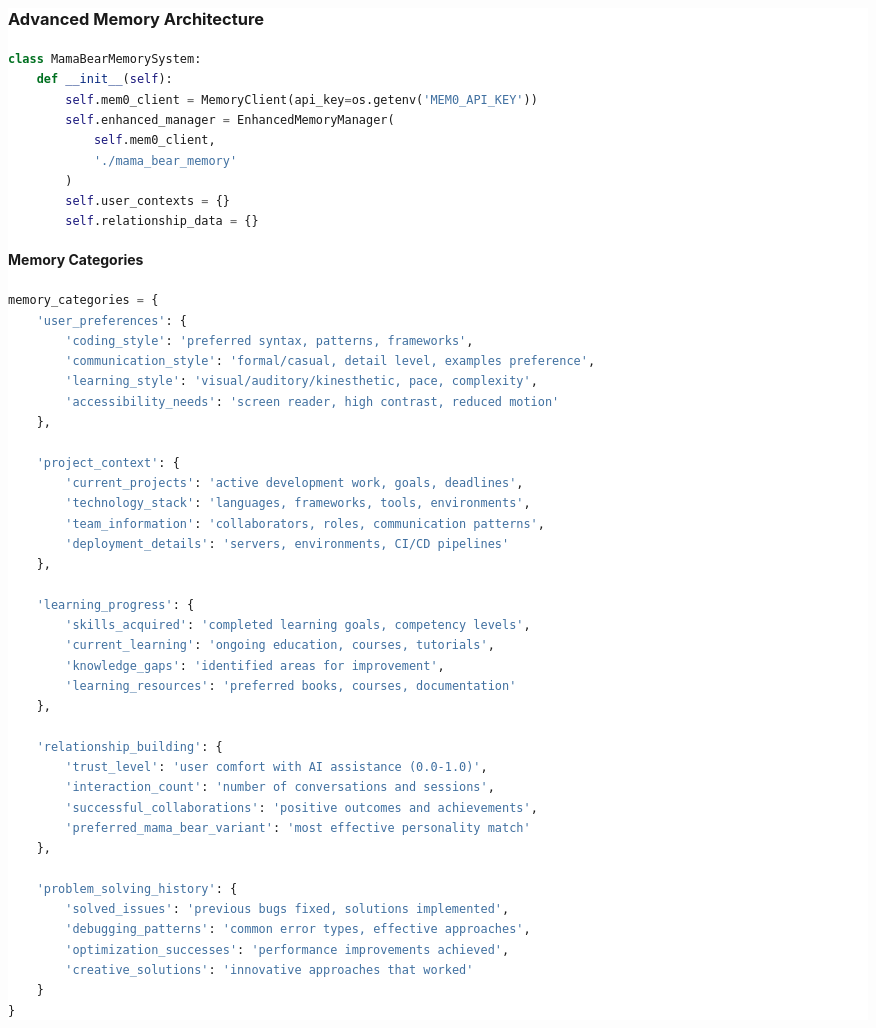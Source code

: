 ### Advanced Memory Architecture
```python
class MamaBearMemorySystem:
    def __init__(self):
        self.mem0_client = MemoryClient(api_key=os.getenv('MEM0_API_KEY'))
        self.enhanced_manager = EnhancedMemoryManager(
            self.mem0_client, 
            './mama_bear_memory'
        )
        self.user_contexts = {}
        self.relationship_data = {}
```

#### Memory Categories
```python
memory_categories = {
    'user_preferences': {
        'coding_style': 'preferred syntax, patterns, frameworks',
        'communication_style': 'formal/casual, detail level, examples preference',
        'learning_style': 'visual/auditory/kinesthetic, pace, complexity',
        'accessibility_needs': 'screen reader, high contrast, reduced motion'
    },
    
    'project_context': {
        'current_projects': 'active development work, goals, deadlines',
        'technology_stack': 'languages, frameworks, tools, environments',
        'team_information': 'collaborators, roles, communication patterns',
        'deployment_details': 'servers, environments, CI/CD pipelines'
    },
    
    'learning_progress': {
        'skills_acquired': 'completed learning goals, competency levels',
        'current_learning': 'ongoing education, courses, tutorials',
        'knowledge_gaps': 'identified areas for improvement',
        'learning_resources': 'preferred books, courses, documentation'
    },
    
    'relationship_building': {
        'trust_level': 'user comfort with AI assistance (0.0-1.0)',
        'interaction_count': 'number of conversations and sessions',
        'successful_collaborations': 'positive outcomes and achievements',
        'preferred_mama_bear_variant': 'most effective personality match'
    },
    
    'problem_solving_history': {
        'solved_issues': 'previous bugs fixed, solutions implemented',
        'debugging_patterns': 'common error types, effective approaches',
        'optimization_successes': 'performance improvements achieved',
        'creative_solutions': 'innovative approaches that worked'
    }
}
```

